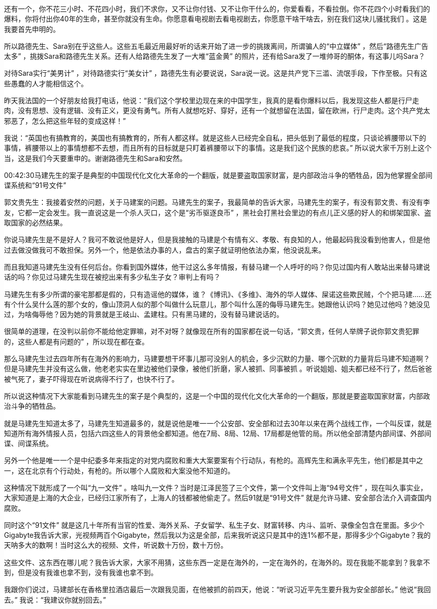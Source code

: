
还有一个，你不花三小时、不花四小时，我们不求你，又不让你付钱、又不让你干什么的，你爱看看，不看拉倒。你不花四个小时看我们的爆料，你将付出你40年的生命，甚至你就没有生命。你愿意看电视剧去看电视剧去，你愿意干啥干啥去，别在我们这块儿骚扰我们 。这是我要首先申明的。


所以路德先生、Sara别在乎这些人。这些五毛最近用最好听的话来开始了进一步的挑拨离间，所谓骗人的“中立媒体” ，然后“路德先生广告太多” ，挑拨Sara和路德先生关系。还有人给路德先生发了一大堆“蓝金黄” 的照片，还有给Sara发了一堆帅哥的酮体，有这事儿吗Sara？


对待Sara实行“美男计” ，对待路德实行“美女计” ，路德先生有必要说说，Sara说一说。这是共产党下三滥、流氓手段，下作至极。只有这些愚蠢的人才能相信这个。


昨天我法国的一个好朋友给我打电话，他说：“我们这个学校里边现在来的中国学生，我真的是看你爆料以后，我发现这些人都是行尸走肉，没有思想、没有逻辑、没有正义，更没有勇气。所有人就想吃好、穿好，还有一个就想留在法国，留在欧洲，行尸走肉。这个共产党太邪恶了，怎么把这些年轻的变成这样！” 


我说：“英国也有搞教育的，美国也有搞教育的，所有人都这样。就是这些人已经完全自私，把头低到了最低的程度，只谈论裤腰带以下的事情，裤腰带以上的事情想都不去想，而且所有的目标就是只盯着裤腰带以下的事情。这是我们这个民族的悲哀。” 所以说大家千万别上这个当，这是我们今天要重申的。谢谢路德先生和Sara和安然。


00:42:30马建先生的案子是典型的中国现代化文化大革命的一个翻版，就是要盗取国家财富，是内部政治斗争的牺牲品，因为他掌握全部间谍系统和“91号文件” 

郭文贵先生：我接着安然的问题，关于马建案的问题。马建先生的案子，我最简单的告诉大家，马建先生的案子，有没有郭文贵、有没有李友，它都一定会发生。我一直说这是一个杀人灭口，这个是“劣币驱逐良币” ，黑社会打黑社会里边的有点儿正义感的好人的和绑架国家、盗取国家的必然结果。


你说马建先生是不是好人？我可不敢说他是好人，但是我接触的马建是个有情有义、孝敬、有良知的人，他最起码我没看到他害人，但是他过去做没做我可不敢担保。另外一个，他是依法办事的人，盘古的案子就证明他依法办案，他没说乱来。


而且我知道马建先生没有任何后台。你看到国外媒体，他干过这么多年情报，有替马建一个人呼吁的吗？你见过国内有人敢站出来替马建说话的吗？你见过马建先生现在被挖出来有多少私生子女？审判上有吗？


马建先生有多少所谓的豪宅那都是假的，只有造谣他的媒体，谁？《博讯》、《多维》、海外的华人媒体、屎诺这些欺民贼，个个把马建……还有个什么吴什么莲的那个女的，像山顶洞人似的那个叫做什么玩意儿，那个叫什么莲的侮辱马建先生。她跟他认识吗？她见过他吗？她没见过，为啥侮辱他？因为她的背景就是王岐山、孟建柱。只有黑马建的，没有替马建说话的。


很简单的道理，在没判以前你不能给他定罪嘛，对不对呀？就像现在所有的国家都在说一句话，“郭文贵，任何人举牌子说你郭文贵犯罪的，这些人都是有问题的” ，所以现在都在查。


那么马建先生过去四年所有在海外的影响力，马建要想干坏事儿那可没别人的机会，多少沉默的力量、哪个沉默的力量背后马建不知道啊？但是马建先生并没有这么做，他老老实实在里边被他们录像，被他们折磨，家人被抓、同事被抓 。听说姐姐、姐夫都已经不行了，然后爸爸被气死了，妻子吓得现在听说病得不行了，也快不行了。


所以说这种情况下大家能看到马建先生的案子是个典型的，这是一个中国的现代化文化大革命的一个翻版，那就是要盗取国家财富，内部政治斗争的牺牲品。


就是马建先生知道太多了，马建先生知道最多的，就是说他是唯一一个公安部、安全部和过去30年以来在两个战线工作，一个叫反谍，就是知道所有海外情报人员，包括六四这些人的背景他全都知道。他在7局、8局、12局、17局都是他管的局。所以他全部清楚内部间谍、外部间谍、间谍系统。


另外一个他是唯一一个是中纪委多年来指定的对党内腐败和重大大案要案有个行动队，有枪的。高辉先生和满永平先生，他们都是其中之一，这在北京有个行动处，有枪的。所以哪个人腐败和大案没他不知道的。


这种情况下就形成了一个叫“九一文件” 。啥叫九一文件？当时是江泽民签了三个文件，第一个文件叫上海“94号文件” ，现在叫久事实业，大家知道是上海的大企业，已经归江家所有了，上海人的钱都被他偷走了。然后91就是“91号文件” 就是允许马建、安全部合法介入调查国内腐败。


同时这个“91文件” 就是这几十年所有当官的性爱、海外关系、子女留学、私生子女、财富转移、内斗、监听、录像全包含在里面。多少个Gigabyte我告诉大家，光视频两百个Gigabyte，然后我以为这是全部，后来我听说这只是其中的连1%都不是，那得多少个Gigabyte？我的天呐多大的数啊！当时这么大的视频、文件，听说数十万份，数十万份。


这些文件、这东西在哪儿呢？我告诉大家，大家不用猜，这些东西一定是在海外的，一定在海外的，在海外的。现在我能不能拿到？我拿不到，但是没有我谁也拿不到，没有我谁也拿不到。


我跟你们说过，马建部长在香格里拉酒店最后一次跟我见面，在他被抓的前四天，他说：“听说习近平先生要升我为安全部部长。” 他说“我回去。” 我说：“我建议你就别回去。” 

